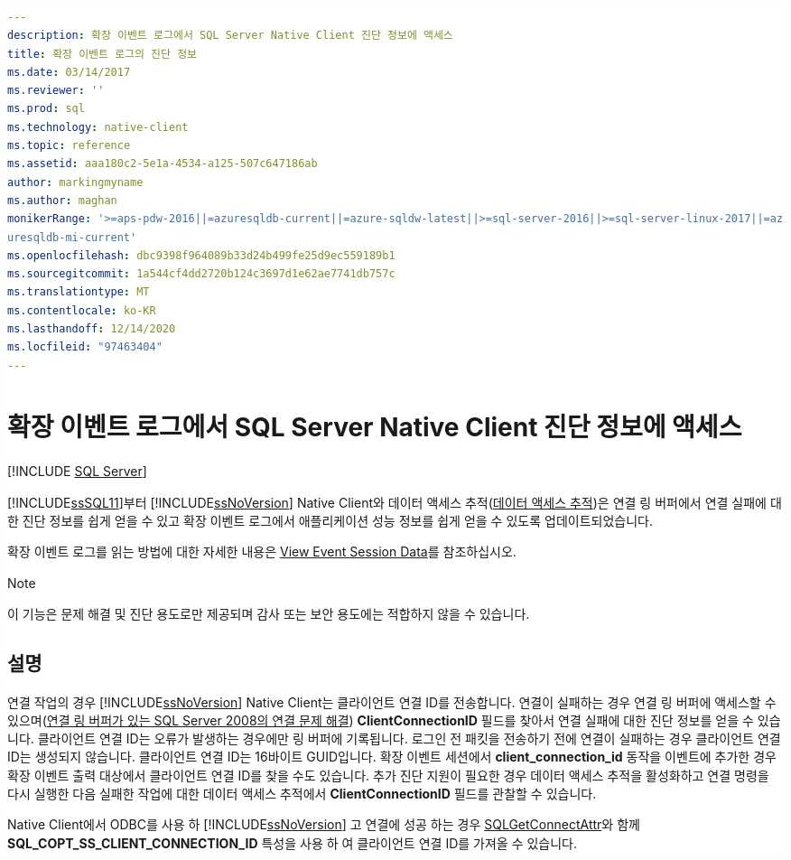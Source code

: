 ```yaml
---
description: 확장 이벤트 로그에서 SQL Server Native Client 진단 정보에 액세스
title: 확장 이벤트 로그의 진단 정보
ms.date: 03/14/2017
ms.reviewer: ''
ms.prod: sql
ms.technology: native-client
ms.topic: reference
ms.assetid: aaa180c2-5e1a-4534-a125-507c647186ab
author: markingmyname
ms.author: maghan
monikerRange: '>=aps-pdw-2016||=azuresqldb-current||=azure-sqldw-latest||>=sql-server-2016||>=sql-server-linux-2017||=azuresqldb-mi-current'
ms.openlocfilehash: dbc9398f964089b33d24b499fe25d9ec559189b1
ms.sourcegitcommit: 1a544cf4dd2720b124c3697d1e62ae7741db757c
ms.translationtype: MT
ms.contentlocale: ko-KR
ms.lasthandoff: 12/14/2020
ms.locfileid: "97463404"
---
```

# <a name="accessing-sql-server-native-client-diagnostic-information-in-the-extended-events-log"></a>확장 이벤트 로그에서 SQL Server Native Client 진단 정보에 액세스
[!INCLUDE [SQL Server](../../../includes/applies-to-version/sql-asdb-asdbmi-asa-pdw.md)]

  [!INCLUDE[ssSQL11](../../../includes/sssql11-md.md)]부터 [!INCLUDE[ssNoVersion](../../../includes/ssnoversion-md.md)] Native Client와 데이터 액세스 추적([데이터 액세스 추적](/previous-versions/sql/sql-server-2008/cc765421(v=sql.100)))은 연결 링 버퍼에서 연결 실패에 대한 진단 정보를 쉽게 얻을 수 있고 확장 이벤트 로그에서 애플리케이션 성능 정보를 쉽게 얻을 수 있도록 업데이트되었습니다.  
  
 확장 이벤트 로그를 읽는 방법에 대한 자세한 내용은 [View Event Session Data](../../extended-events/advanced-viewing-of-target-data-from-extended-events-in-sql-server.md)를 참조하십시오.  
  
> [!NOTE]  
>  이 기능은 문제 해결 및 진단 용도로만 제공되며 감사 또는 보안 용도에는 적합하지 않을 수 있습니다.  
  
## <a name="remarks"></a>설명  
 연결 작업의 경우 [!INCLUDE[ssNoVersion](../../../includes/ssnoversion-md.md)] Native Client는 클라이언트 연결 ID를 전송합니다. 연결이 실패하는 경우 연결 링 버퍼에 액세스할 수 있으며([연결 링 버퍼가 있는 SQL Server 2008의 연결 문제 해결](https://techcommunity.microsoft.com/t5/sql-server/connectivity-troubleshooting-in-sql-server-2008-with-the/ba-p/383393)) **ClientConnectionID** 필드를 찾아서 연결 실패에 대한 진단 정보를 얻을 수 있습니다. 클라이언트 연결 ID는 오류가 발생하는 경우에만 링 버퍼에 기록됩니다. 로그인 전 패킷을 전송하기 전에 연결이 실패하는 경우 클라이언트 연결 ID는 생성되지 않습니다. 클라이언트 연결 ID는 16바이트 GUID입니다. 확장 이벤트 세션에서 **client_connection_id** 동작을 이벤트에 추가한 경우 확장 이벤트 출력 대상에서 클라이언트 연결 ID를 찾을 수도 있습니다. 추가 진단 지원이 필요한 경우 데이터 액세스 추적을 활성화하고 연결 명령을 다시 실행한 다음 실패한 작업에 대한 데이터 액세스 추적에서 **ClientConnectionID** 필드를 관찰할 수 있습니다.  
  
 Native Client에서 ODBC를 사용 하 [!INCLUDE[ssNoVersion](../../../includes/ssnoversion-md.md)] 고 연결에 성공 하는 경우 [SQLGetConnectAttr](../../../relational-databases/native-client-odbc-api/sqlgetconnectattr.md)와 함께 **SQL_COPT_SS_CLIENT_CONNECTION_ID** 특성을 사용 하 여 클라이언트 연결 ID를 가져올 수 있습니다.  
  